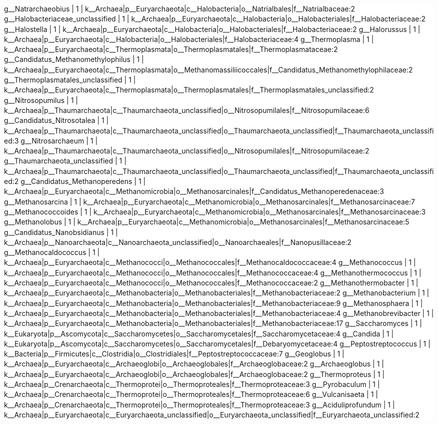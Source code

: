 g__Natrarchaeobius	| 1	| k__Archaea\|p__Euryarchaeota\|c__Halobacteria\|o__Natrialbales\|f__Natrialbaceae:2
g__Halobacteriaceae_unclassified	| 1	| k__Archaea\|p__Euryarchaeota\|c__Halobacteria\|o__Halobacteriales\|f__Halobacteriaceae:2
g__Halostella	| 1	| k__Archaea\|p__Euryarchaeota\|c__Halobacteria\|o__Halobacteriales\|f__Halobacteriaceae:2
g__Halorussus	| 1	| k__Archaea\|p__Euryarchaeota\|c__Halobacteria\|o__Halobacteriales\|f__Halobacteriaceae:4
g__Thermoplasma	| 1	| k__Archaea\|p__Euryarchaeota\|c__Thermoplasmata\|o__Thermoplasmatales\|f__Thermoplasmataceae:2
g__Candidatus_Methanomethylophilus	| 1	| k__Archaea\|p__Euryarchaeota\|c__Thermoplasmata\|o__Methanomassiliicoccales\|f__Candidatus_Methanomethylophilaceae:2
g__Thermoplasmatales_unclassified	| 1	| k__Archaea\|p__Euryarchaeota\|c__Thermoplasmata\|o__Thermoplasmatales\|f__Thermoplasmatales_unclassified:2
g__Nitrosopumilus	| 1	| k__Archaea\|p__Thaumarchaeota\|c__Thaumarchaeota_unclassified\|o__Nitrosopumilales\|f__Nitrosopumilaceae:6
g__Candidatus_Nitrosotalea	| 1	| k__Archaea\|p__Thaumarchaeota\|c__Thaumarchaeota_unclassified\|o__Thaumarchaeota_unclassified\|f__Thaumarchaeota_unclassified:3
g__Nitrosarchaeum	| 1	| k__Archaea\|p__Thaumarchaeota\|c__Thaumarchaeota_unclassified\|o__Nitrosopumilales\|f__Nitrosopumilaceae:2
g__Thaumarchaeota_unclassified	| 1	| k__Archaea\|p__Thaumarchaeota\|c__Thaumarchaeota_unclassified\|o__Thaumarchaeota_unclassified\|f__Thaumarchaeota_unclassified:2
g__Candidatus_Methanoperedens	| 1	| k__Archaea\|p__Euryarchaeota\|c__Methanomicrobia\|o__Methanosarcinales\|f__Candidatus_Methanoperedenaceae:3
g__Methanosarcina	| 1	| k__Archaea\|p__Euryarchaeota\|c__Methanomicrobia\|o__Methanosarcinales\|f__Methanosarcinaceae:7
g__Methanococcoides	| 1	| k__Archaea\|p__Euryarchaeota\|c__Methanomicrobia\|o__Methanosarcinales\|f__Methanosarcinaceae:3
g__Methanolobus	| 1	| k__Archaea\|p__Euryarchaeota\|c__Methanomicrobia\|o__Methanosarcinales\|f__Methanosarcinaceae:5
g__Candidatus_Nanobsidianus	| 1	| k__Archaea\|p__Nanoarchaeota\|c__Nanoarchaeota_unclassified\|o__Nanoarchaeales\|f__Nanopusillaceae:2
g__Methanocaldococcus	| 1	| k__Archaea\|p__Euryarchaeota\|c__Methanococci\|o__Methanococcales\|f__Methanocaldococcaceae:4
g__Methanococcus	| 1	| k__Archaea\|p__Euryarchaeota\|c__Methanococci\|o__Methanococcales\|f__Methanococcaceae:4
g__Methanothermococcus	| 1	| k__Archaea\|p__Euryarchaeota\|c__Methanococci\|o__Methanococcales\|f__Methanococcaceae:2
g__Methanothermobacter	| 1	| k__Archaea\|p__Euryarchaeota\|c__Methanobacteria\|o__Methanobacteriales\|f__Methanobacteriaceae:2
g__Methanobacterium	| 1	| k__Archaea\|p__Euryarchaeota\|c__Methanobacteria\|o__Methanobacteriales\|f__Methanobacteriaceae:9
g__Methanosphaera	| 1	| k__Archaea\|p__Euryarchaeota\|c__Methanobacteria\|o__Methanobacteriales\|f__Methanobacteriaceae:4
g__Methanobrevibacter	| 1	| k__Archaea\|p__Euryarchaeota\|c__Methanobacteria\|o__Methanobacteriales\|f__Methanobacteriaceae:17
g__Saccharomyces	| 1	| k__Eukaryota\|p__Ascomycota\|c__Saccharomycetes\|o__Saccharomycetales\|f__Saccharomycetaceae:4
g__Candida	| 1	| k__Eukaryota\|p__Ascomycota\|c__Saccharomycetes\|o__Saccharomycetales\|f__Debaryomycetaceae:4
g__Peptostreptococcus	| 1	| k__Bacteria\|p__Firmicutes\|c__Clostridia\|o__Clostridiales\|f__Peptostreptococcaceae:7
g__Geoglobus	| 1	| k__Archaea\|p__Euryarchaeota\|c__Archaeoglobi\|o__Archaeoglobales\|f__Archaeoglobaceae:2
g__Archaeoglobus	| 1	| k__Archaea\|p__Euryarchaeota\|c__Archaeoglobi\|o__Archaeoglobales\|f__Archaeoglobaceae:2
g__Thermoproteus	| 1	| k__Archaea\|p__Crenarchaeota\|c__Thermoprotei\|o__Thermoproteales\|f__Thermoproteaceae:3
g__Pyrobaculum	| 1	| k__Archaea\|p__Crenarchaeota\|c__Thermoprotei\|o__Thermoproteales\|f__Thermoproteaceae:6
g__Vulcanisaeta	| 1	| k__Archaea\|p__Crenarchaeota\|c__Thermoprotei\|o__Thermoproteales\|f__Thermoproteaceae:3
g__Aciduliprofundum	| 1	| k__Archaea\|p__Euryarchaeota\|c__Euryarchaeota_unclassified\|o__Euryarchaeota_unclassified\|f__Euryarchaeota_unclassified:2